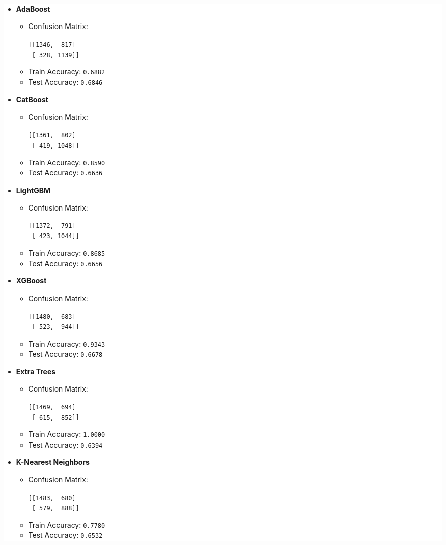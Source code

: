 - **AdaBoost**
  - Confusion Matrix:
    ```plaintext
    [[1346,  817]
     [ 328, 1139]]
    ```
  - Train Accuracy: `0.6882`
  - Test Accuracy: `0.6846`

- **CatBoost**
  - Confusion Matrix:
    ```plaintext
    [[1361,  802]
     [ 419, 1048]]
    ```
  - Train Accuracy: `0.8590`
  - Test Accuracy: `0.6636`

- **LightGBM**
  - Confusion Matrix:
    ```plaintext
    [[1372,  791]
     [ 423, 1044]]
    ```
  - Train Accuracy: `0.8685`
  - Test Accuracy: `0.6656`

- **XGBoost**
  - Confusion Matrix:
    ```plaintext
    [[1480,  683]
     [ 523,  944]]
    ```
  - Train Accuracy: `0.9343`
  - Test Accuracy: `0.6678`

- **Extra Trees**
  - Confusion Matrix:
    ```plaintext
    [[1469,  694]
     [ 615,  852]]
    ```
  - Train Accuracy: `1.0000`
  - Test Accuracy: `0.6394`

- **K-Nearest Neighbors**
  - Confusion Matrix:
    ```plaintext
    [[1483,  680]
     [ 579,  888]]
    ```
  - Train Accuracy: `0.7780`
  - Test Accuracy: `0.6532`
